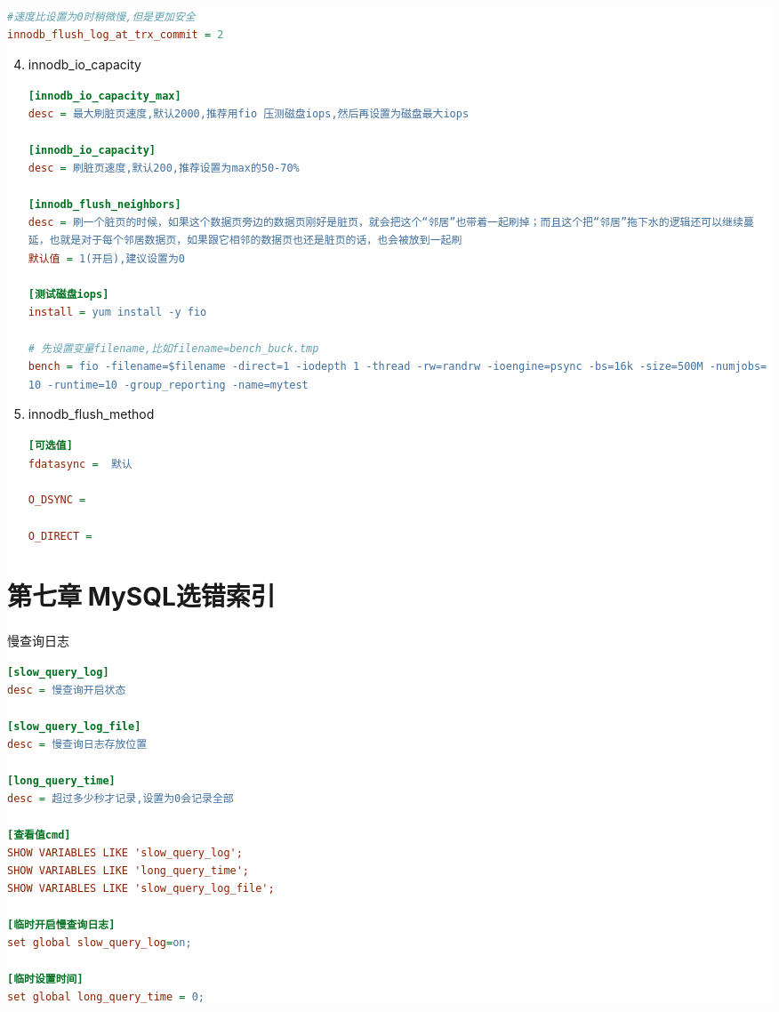    ```ini
   #速度比设置为0时稍微慢,但是更加安全
   innodb_flush_log_at_trx_commit = 2
   ```

4. innodb_io_capacity

   ```ini
   [innodb_io_capacity_max]
   desc = 最大刷脏页速度,默认2000,推荐用fio 压测磁盘iops,然后再设置为磁盘最大iops
   
   [innodb_io_capacity]
   desc = 刷脏页速度,默认200,推荐设置为max的50-70%
   
   [innodb_flush_neighbors]
   desc = 刷一个脏页的时候，如果这个数据页旁边的数据页刚好是脏页，就会把这个“邻居”也带着一起刷掉；而且这个把“邻居”拖下水的逻辑还可以继续蔓延，也就是对于每个邻居数据页，如果跟它相邻的数据页也还是脏页的话，也会被放到一起刷
   默认值 = 1(开启),建议设置为0
   
   [测试磁盘iops]
   install = yum install -y fio
   
   # 先设置变量filename,比如filename=bench_buck.tmp
   bench = fio -filename=$filename -direct=1 -iodepth 1 -thread -rw=randrw -ioengine=psync -bs=16k -size=500M -numjobs=10 -runtime=10 -group_reporting -name=mytest
   ```

5. innodb_flush_method

   ```ini
   [可选值]
   fdatasync =  默认
   
   O_DSYNC = 
   
   O_DIRECT = 
   ```



# 第七章 MySQL选错索引



慢查询日志

```ini
[slow_query_log]
desc = 慢查询开启状态

[slow_query_log_file]
desc = 慢查询日志存放位置

[long_query_time]
desc = 超过多少秒才记录,设置为0会记录全部

[查看值cmd]
SHOW VARIABLES LIKE 'slow_query_log';
SHOW VARIABLES LIKE 'long_query_time';
SHOW VARIABLES LIKE 'slow_query_log_file';

[临时开启慢查询日志]
set global slow_query_log=on;

[临时设置时间]
set global long_query_time = 0;
```
